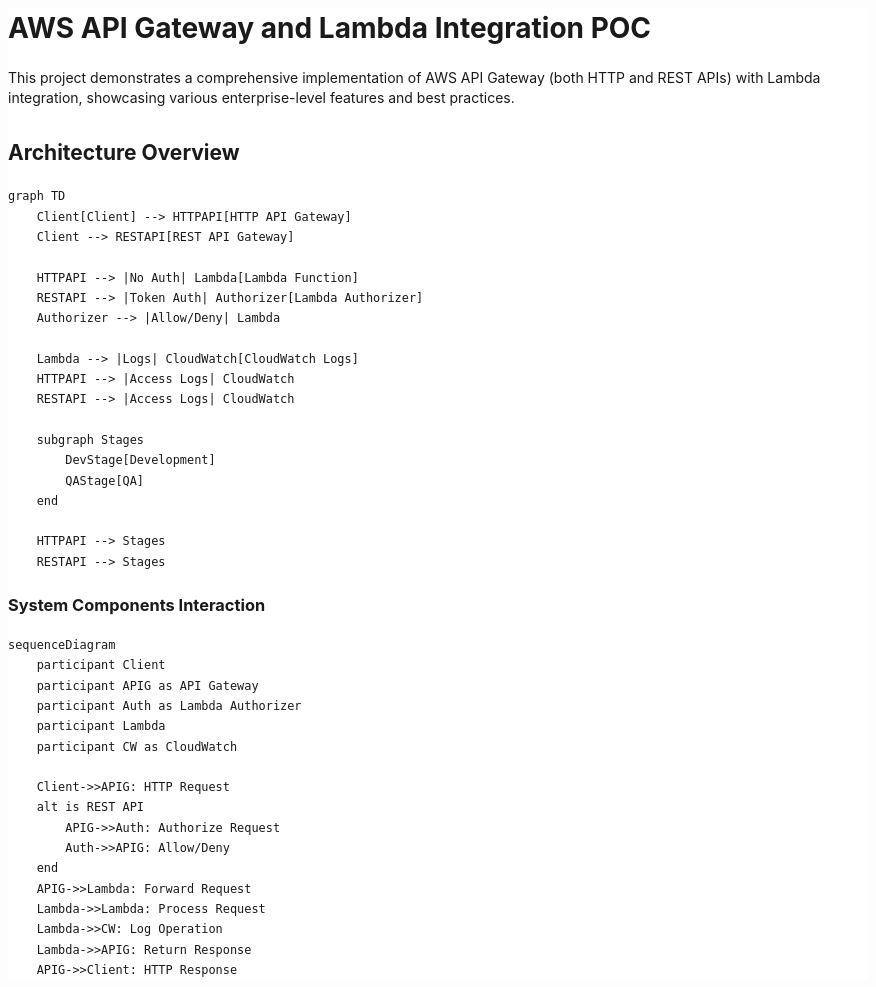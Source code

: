 # AWS API Gateway and Lambda Integration POC

This project demonstrates a comprehensive implementation of AWS API Gateway (both HTTP and REST APIs) with Lambda integration, showcasing various enterprise-level features and best practices.

## Architecture Overview

```mermaid
graph TD
    Client[Client] --> HTTPAPI[HTTP API Gateway]
    Client --> RESTAPI[REST API Gateway]
    
    HTTPAPI --> |No Auth| Lambda[Lambda Function]
    RESTAPI --> |Token Auth| Authorizer[Lambda Authorizer]
    Authorizer --> |Allow/Deny| Lambda
    
    Lambda --> |Logs| CloudWatch[CloudWatch Logs]
    HTTPAPI --> |Access Logs| CloudWatch
    RESTAPI --> |Access Logs| CloudWatch
    
    subgraph Stages
        DevStage[Development]
        QAStage[QA]
    end
    
    HTTPAPI --> Stages
    RESTAPI --> Stages
```

### System Components Interaction

```mermaid
sequenceDiagram
    participant Client
    participant APIG as API Gateway
    participant Auth as Lambda Authorizer
    participant Lambda
    participant CW as CloudWatch

    Client->>APIG: HTTP Request
    alt is REST API
        APIG->>Auth: Authorize Request
        Auth->>APIG: Allow/Deny
    end
    APIG->>Lambda: Forward Request
    Lambda->>Lambda: Process Request
    Lambda->>CW: Log Operation
    Lambda->>APIG: Return Response
    APIG->>Client: HTTP Response
```
